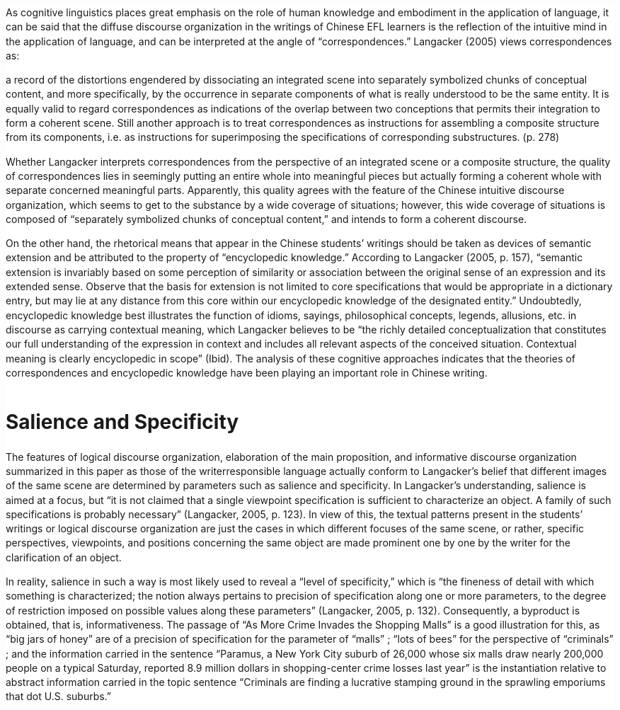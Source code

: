 As cognitive linguistics places great emphasis on the role of human knowledge and embodiment in the application of language, it can be said that the diffuse discourse organization in the writings of Chinese EFL learners is the reflection of the intuitive mind in the application of language, and can be interpreted at the angle of “correspondences.” Langacker (2005) views correspondences as:

a record of the distortions engendered by dissociating an integrated scene into separately symbolized chunks of conceptual content, and more specifically, by the occurrence in separate components of what is really understood to be the same entity. It is equally valid to regard correspondences as indications of the overlap between two conceptions that permits their integration to form a coherent scene. Still another approach is to treat correspondences as instructions for assembling a composite structure from its components, i.e. as instructions for superimposing the specifications of corresponding substructures. (p. 278)

Whether Langacker interprets correspondences from the perspective of an integrated scene or a composite structure, the quality of correspondences lies in seemingly putting an entire whole into meaningful pieces but actually forming a coherent whole with separate concerned meaningful parts. Apparently, this quality agrees with the feature of the Chinese intuitive discourse organization, which seems to get to the substance by a wide coverage of situations; however, this wide coverage of situations is composed of “separately symbolized chunks of conceptual content,” and intends to form a coherent discourse.

On the other hand, the rhetorical means that appear in the Chinese students’ writings should be taken as devices of semantic extension and be attributed to the property of “encyclopedic knowledge.” According to Langacker (2005, p. 157), “semantic extension is invariably based on some perception of similarity or association between the original sense of an expression and its extended sense. Observe that the basis for extension is not limited to core specifications that would be appropriate in a dictionary entry, but may lie at any distance from this core within our encyclopedic knowledge of the designated entity.” Undoubtedly, encyclopedic knowledge best illustrates the function of idioms, sayings, philosophical concepts, legends, allusions, etc. in discourse as carrying contextual meaning, which Langacker believes to be “the richly detailed conceptualization that constitutes our full understanding of the expression in context and includes all relevant aspects of the conceived situation. Contextual meaning is clearly encyclopedic in scope” (Ibid). The analysis of these cognitive approaches indicates that the theories of correspondences and encyclopedic knowledge have been playing an important role in Chinese writing.

# Salience and Specificity

The features of logical discourse organization, elaboration of the main proposition, and informative discourse organization summarized in this paper as those of the writerresponsible language actually conform to Langacker’s belief that different images of the same scene are determined by parameters such as salience and specificity. In Langacker’s understanding, salience is aimed at a focus, but “it is not claimed that a single viewpoint specification is sufficient to characterize an object. A family of such specifications is probably necessary” (Langacker, 2005, p. 123). In view of this, the textual patterns present in the students’ writings or logical discourse organization are just the cases in which different focuses of the same scene, or rather, specific perspectives, viewpoints, and positions concerning the same object are made prominent one by one by the writer for the clarification of an object.

In reality, salience in such a way is most likely used to reveal a “level of specificity,” which is “the fineness of detail with which something is characterized; the notion always pertains to precision of specification along one or more parameters, to the degree of restriction imposed on possible values along these parameters” (Langacker, 2005, p. 132). Consequently, a byproduct is obtained, that is, informativeness. The passage of “As More Crime Invades the Shopping Malls” is a good illustration for this, as “big jars of honey” are of a precision of specification for the parameter of “malls” ; “lots of bees” for the perspective of “criminals” ; and the information carried in the sentence “Paramus, a New York City suburb of 26,000 whose six malls draw nearly 200,000 people on a typical Saturday, reported 8.9 million dollars in shopping-center crime losses last year” is the instantiation relative to abstract information carried in the topic sentence “Criminals are finding a lucrative stamping ground in the sprawling emporiums that dot U.S. suburbs.”
